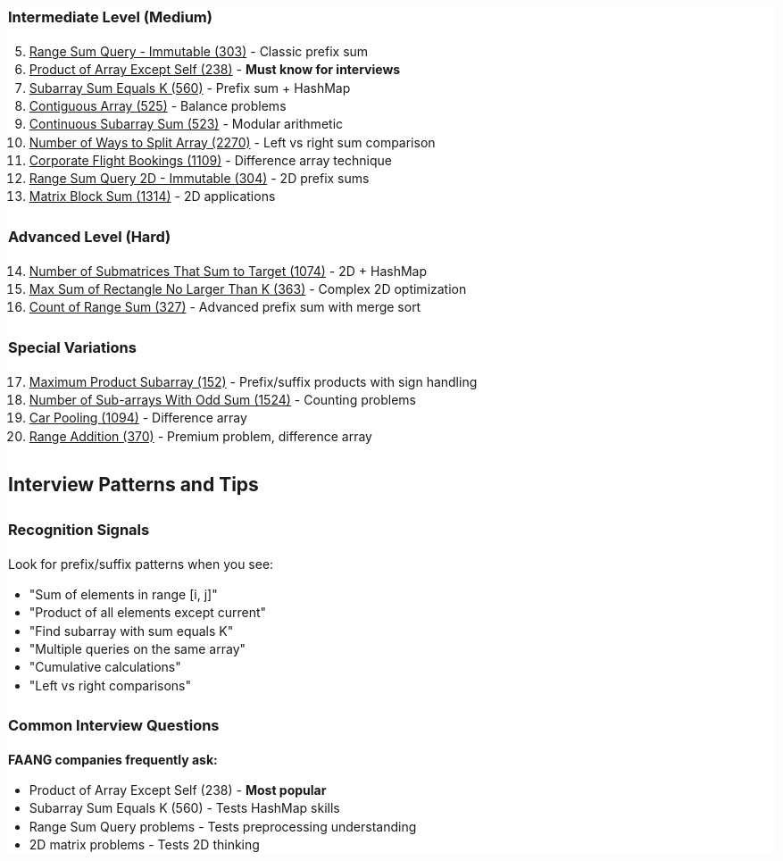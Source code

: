### **Intermediate Level (Medium)**
5. [Range Sum Query - Immutable (303)](https://leetcode.com/problems/range-sum-query-immutable/) - Classic prefix sum
6. [Product of Array Except Self (238)](https://leetcode.com/problems/product-of-array-except-self/) - **Must know for interviews**
7. [Subarray Sum Equals K (560)](https://leetcode.com/problems/subarray-sum-equals-k/) - Prefix sum + HashMap
8. [Contiguous Array (525)](https://leetcode.com/problems/contiguous-array/) - Balance problems
9. [Continuous Subarray Sum (523)](https://leetcode.com/problems/continuous-subarray-sum/) - Modular arithmetic
10. [Number of Ways to Split Array (2270)](https://leetcode.com/problems/number-of-ways-to-split-array/) - Left vs right sum comparison
11. [Corporate Flight Bookings (1109)](https://leetcode.com/problems/corporate-flight-bookings/) - Difference array technique
12. [Range Sum Query 2D - Immutable (304)](https://leetcode.com/problems/range-sum-query-2d-immutable/) - 2D prefix sums
13. [Matrix Block Sum (1314)](https://leetcode.com/problems/matrix-block-sum/) - 2D applications

### **Advanced Level (Hard)**
14. [Number of Submatrices That Sum to Target (1074)](https://leetcode.com/problems/number-of-submatrices-that-sum-to-target/) - 2D + HashMap
15. [Max Sum of Rectangle No Larger Than K (363)](https://leetcode.com/problems/max-sum-of-rectangle-no-larger-than-k/) - Complex 2D optimization
16. [Count of Range Sum (327)](https://leetcode.com/problems/count-of-range-sum/) - Advanced prefix sum with merge sort

### **Special Variations**
17. [Maximum Product Subarray (152)](https://leetcode.com/problems/maximum-product-subarray/) - Prefix/suffix products with sign handling
18. [Number of Sub-arrays With Odd Sum (1524)](https://leetcode.com/problems/number-of-sub-arrays-with-odd-sum/) - Counting problems
19. [Car Pooling (1094)](https://leetcode.com/problems/car-pooling/) - Difference array
20. [Range Addition (370)](https://leetcode.com/problems/range-addition/) - Premium problem, difference array

## Interview Patterns and Tips

### **Recognition Signals**
Look for prefix/suffix patterns when you see:
- "Sum of elements in range [i, j]" 
- "Product of all elements except current"
- "Find subarray with sum equals K"
- "Multiple queries on the same array"
- "Cumulative calculations"
- "Left vs right comparisons"

### **Common Interview Questions**
**FAANG companies frequently ask:**
- Product of Array Except Self (238) - **Most popular**
- Subarray Sum Equals K (560) - Tests HashMap skills
- Range Sum Query problems - Tests preprocessing understanding
- 2D matrix problems - Tests 2D thinking
